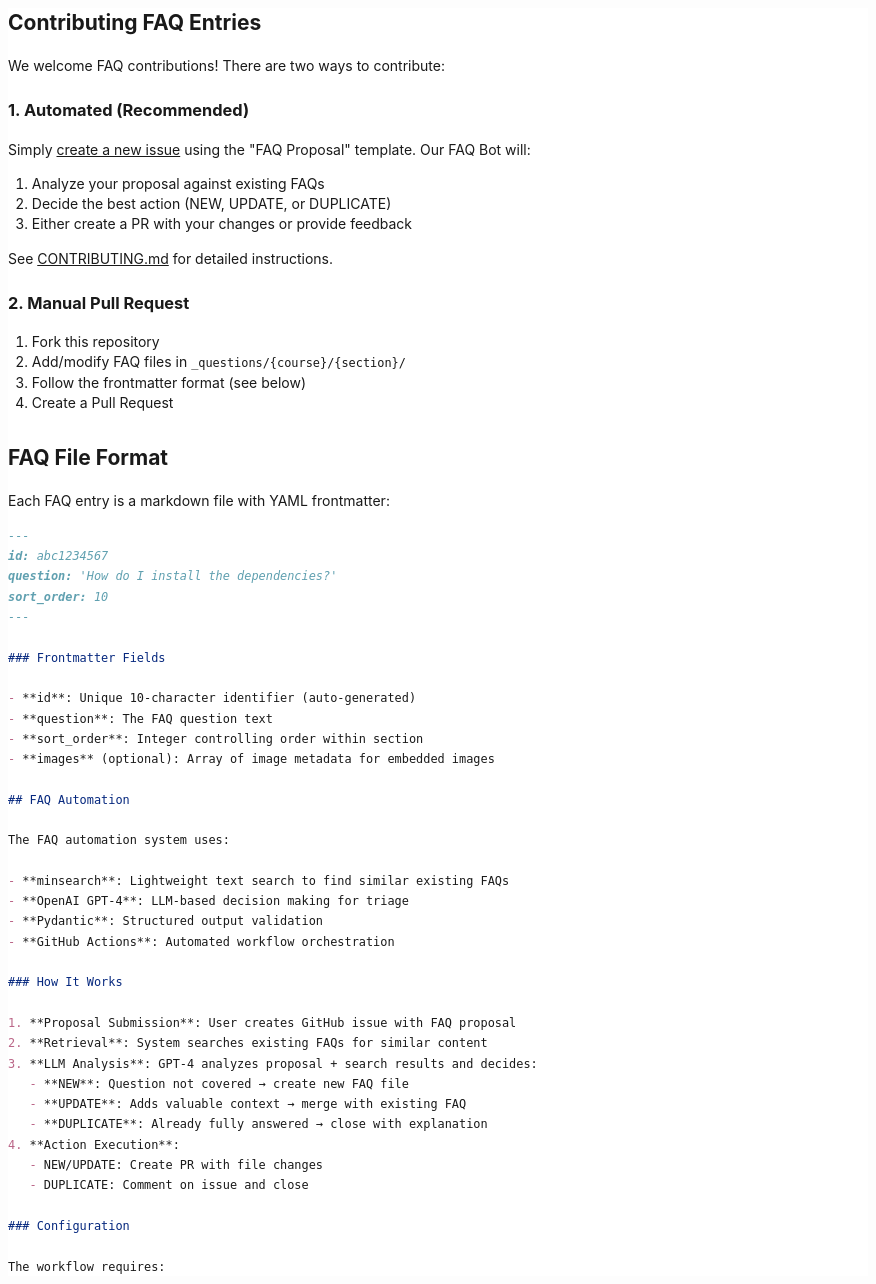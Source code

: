 ## Contributing FAQ Entries

We welcome FAQ contributions! There are two ways to contribute:

### 1. Automated (Recommended)

Simply [create a new issue](../../issues/new/choose) using the "FAQ Proposal" template. Our FAQ Bot will:

1. Analyze your proposal against existing FAQs
2. Decide the best action (NEW, UPDATE, or DUPLICATE)
3. Either create a PR with your changes or provide feedback

See [CONTRIBUTING.md](CONTRIBUTING.md) for detailed instructions.

### 2. Manual Pull Request

1. Fork this repository
2. Add/modify FAQ files in `_questions/{course}/{section}/`
3. Follow the frontmatter format (see below)
4. Create a Pull Request

## FAQ File Format

Each FAQ entry is a markdown file with YAML frontmatter:

```markdown
---
id: abc1234567
question: 'How do I install the dependencies?'
sort_order: 10
---

### Frontmatter Fields

- **id**: Unique 10-character identifier (auto-generated)
- **question**: The FAQ question text
- **sort_order**: Integer controlling order within section
- **images** (optional): Array of image metadata for embedded images

## FAQ Automation

The FAQ automation system uses:

- **minsearch**: Lightweight text search to find similar existing FAQs
- **OpenAI GPT-4**: LLM-based decision making for triage
- **Pydantic**: Structured output validation
- **GitHub Actions**: Automated workflow orchestration

### How It Works

1. **Proposal Submission**: User creates GitHub issue with FAQ proposal
2. **Retrieval**: System searches existing FAQs for similar content
3. **LLM Analysis**: GPT-4 analyzes proposal + search results and decides:
   - **NEW**: Question not covered → create new FAQ file
   - **UPDATE**: Adds valuable context → merge with existing FAQ
   - **DUPLICATE**: Already fully answered → close with explanation
4. **Action Execution**:
   - NEW/UPDATE: Create PR with file changes
   - DUPLICATE: Comment on issue and close

### Configuration

The workflow requires:

```